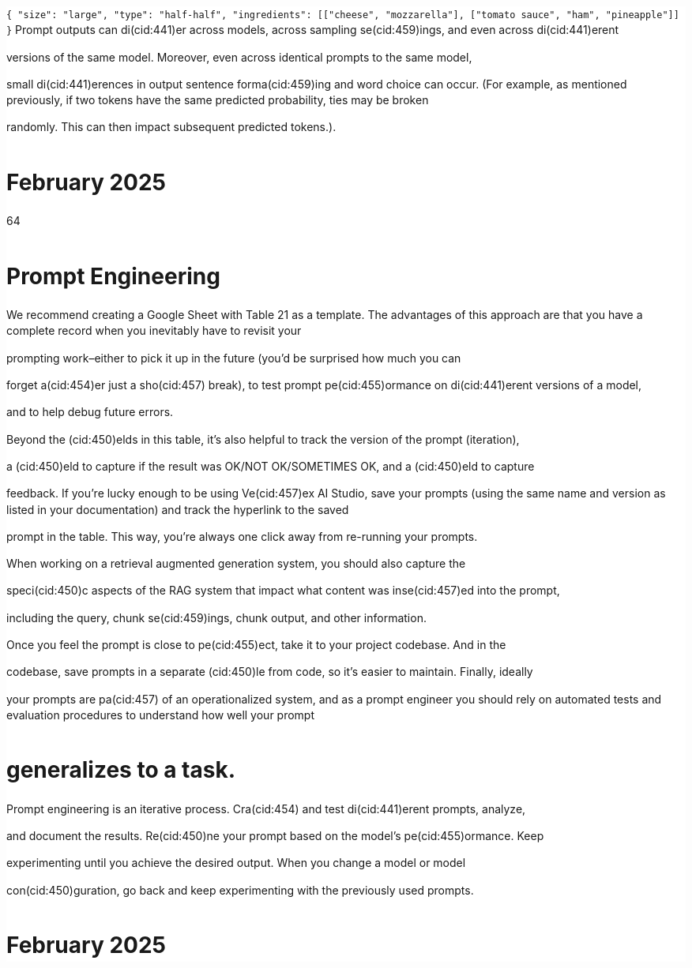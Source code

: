 ``` { "size": "large", "type": "half-half", "ingredients": [["cheese", "mozzarella"], ["tomato sauce", "ham", "pineapple"]] } ```
Prompt outputs can di(cid:441)er across models, across sampling se(cid:459)ings, and even across di(cid:441)erent

versions of the same model. Moreover, even across identical prompts to the same model,

small di(cid:441)erences in output sentence forma(cid:459)ing and word choice can occur. (For example, as mentioned previously, if two tokens have the same predicted probability, ties may be broken

randomly. This can then impact subsequent predicted tokens.).

# February 2025

64

# Prompt Engineering

We recommend creating a Google Sheet with Table 21 as a template. The advantages of this approach are that you have a complete record when you inevitably have to revisit your

prompting work–either to pick it up in the future (you’d be surprised how much you can

forget a(cid:454)er just a sho(cid:457) break), to test prompt pe(cid:455)ormance on di(cid:441)erent versions of a model,

and to help debug future errors.

Beyond the (cid:450)elds in this table, it’s also helpful to track the version of the prompt (iteration),

a (cid:450)eld to capture if the result was OK/NOT OK/SOMETIMES OK, and a (cid:450)eld to capture

feedback. If you’re lucky enough to be using Ve(cid:457)ex AI Studio, save your prompts (using the same name and version as listed in your documentation) and track the hyperlink to the saved

prompt in the table. This way, you’re always one click away from re-running your prompts.

When working on a retrieval augmented generation system, you should also capture the

speci(cid:450)c aspects of the RAG system that impact what content was inse(cid:457)ed into the prompt,

including the query, chunk se(cid:459)ings, chunk output, and other information.

Once you feel the prompt is close to pe(cid:455)ect, take it to your project codebase. And in the

codebase, save prompts in a separate (cid:450)le from code, so it’s easier to maintain. Finally, ideally

your prompts are pa(cid:457) of an operationalized system, and as a prompt engineer you should rely on automated tests and evaluation procedures to understand how well your prompt

# generalizes to a task.

Prompt engineering is an iterative process. Cra(cid:454) and test di(cid:441)erent prompts, analyze,

and document the results. Re(cid:450)ne your prompt based on the model’s pe(cid:455)ormance. Keep

experimenting until you achieve the desired output. When you change a model or model

con(cid:450)guration, go back and keep experimenting with the previously used prompts.

# February 2025
```